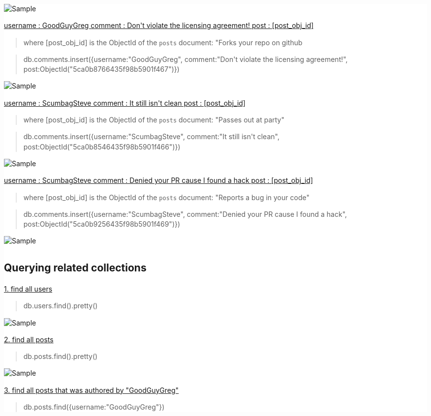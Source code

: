 ![Sample](IMAGE/ftINC6.2.JPG)

<ins> username : GoodGuyGreg
comment : Don't violate the licensing agreement!
post : [post_obj_id]

> where [post_obj_id] is the ObjectId of the `posts` document: "Forks your repo on github

> db.comments.insert({username:"GoodGuyGreg", comment:"Don't violate the licensing agreement!", post:ObjectId("5ca0b8766435f98b5901f467")})

![Sample](IMAGE/ftINC6.3.JPG)


<ins> username : ScumbagSteve
comment : It still isn't clean
post : [post_obj_id]

> where [post_obj_id] is the ObjectId of the `posts` document: "Passes out at party"

> db.comments.insert({username:"ScumbagSteve", comment:"It still isn't clean", post:ObjectId("5ca0b8546435f98b5901f466")})

![Sample](IMAGE/ftINC6.4.JPG)

<ins> username : ScumbagSteve
comment : Denied your PR cause I found a hack
post : [post_obj_id]

> where [post_obj_id] is the ObjectId of the `posts` document: "Reports a bug in your code"

> db.comments.insert({username:"ScumbagSteve", comment:"Denied your PR cause I found a hack", post:ObjectId("5ca0b9256435f98b5901f469")})

![Sample](IMAGE/ftINC6.5.JPG)







## Querying related collections

<ins> 1. find all users

> db.users.find().pretty()

![Sample](IMAGE/ftQ6.1.JPG)

<ins> 2. find all posts

> db.posts.find().pretty()

![Sample](IMAGE/ftQ6.2.JPG)

<ins> 3. find all posts that was authored by "GoodGuyGreg"

> db.posts.find({username:"GoodGuyGreg"})
